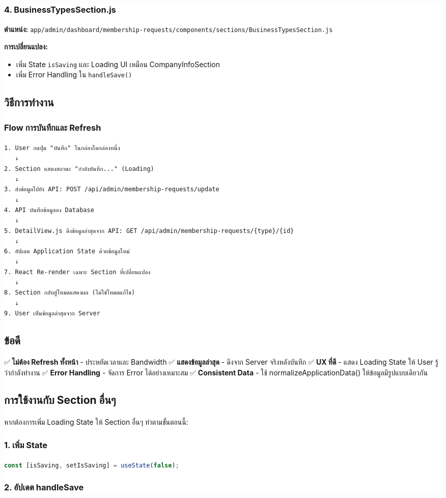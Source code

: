 ### 4. BusinessTypesSection.js

**ตำแหน่ง:** `app/admin/dashboard/membership-requests/components/sections/BusinessTypesSection.js`

**การเปลี่ยนแปลง:**

- เพิ่ม State `isSaving` และ Loading UI เหมือน CompanyInfoSection
- เพิ่ม Error Handling ใน `handleSave()`

## วิธีการทำงาน

### Flow การบันทึกและ Refresh

```
1. User กดปุ่ม "บันทึก" ในกล่องใดกล่องหนึ่ง
   ↓
2. Section แสดงสถานะ "กำลังบันทึก..." (Loading)
   ↓
3. ส่งข้อมูลไปยัง API: POST /api/admin/membership-requests/update
   ↓
4. API บันทึกข้อมูลลง Database
   ↓
5. DetailView.js ดึงข้อมูลล่าสุดจาก API: GET /api/admin/membership-requests/{type}/{id}
   ↓
6. อัปเดต Application State ด้วยข้อมูลใหม่
   ↓
7. React Re-render เฉพาะ Section ที่เปลี่ยนแปลง
   ↓
8. Section กลับสู่โหมดแสดงผล (ไม่ใช่โหมดแก้ไข)
   ↓
9. User เห็นข้อมูลล่าสุดจาก Server
```

## ข้อดี

✅ **ไม่ต้อง Refresh ทั้งหน้า** - ประหยัดเวลาและ Bandwidth
✅ **แสดงข้อมูลล่าสุด** - ดึงจาก Server จริงหลังบันทึก
✅ **UX ที่ดี** - แสดง Loading State ให้ User รู้ว่ากำลังทำงาน
✅ **Error Handling** - จัดการ Error ได้อย่างเหมาะสม
✅ **Consistent Data** - ใช้ normalizeApplicationData() ให้ข้อมูลมีรูปแบบเดียวกัน

## การใช้งานกับ Section อื่นๆ

หากต้องการเพิ่ม Loading State ให้ Section อื่นๆ ทำตามขั้นตอนนี้:

### 1. เพิ่ม State

```javascript
const [isSaving, setIsSaving] = useState(false);
```

### 2. อัปเดต handleSave
